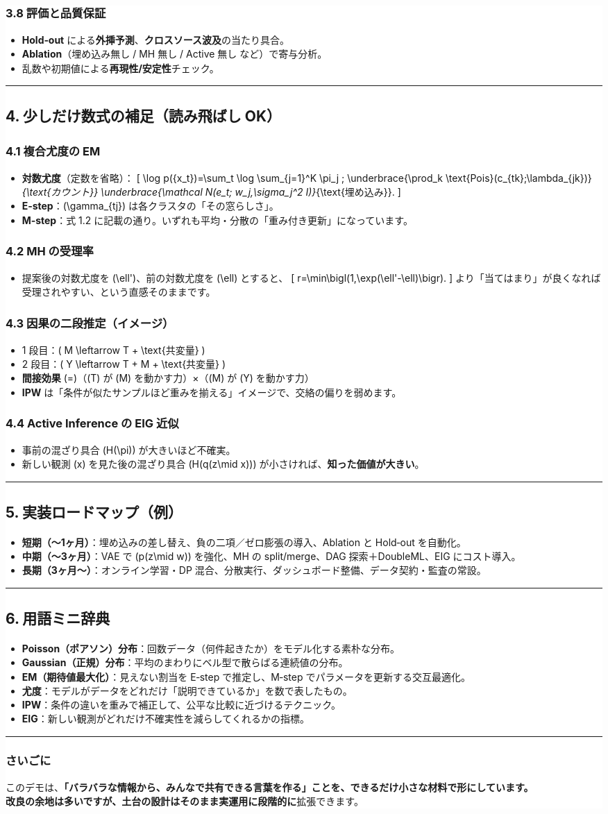 ### 3.8 評価と品質保証
- **Hold‑out** による**外挿予測**、**クロスソース波及**の当たり具合。
- **Ablation**（埋め込み無し / MH 無し / Active 無し など）で寄与分析。
- 乱数や初期値による**再現性/安定性**チェック。

---

## 4. 少しだけ数式の補足（読み飛ばし OK）

### 4.1 複合尤度の EM
- **対数尤度**（定数を省略）：
  \[
  \log p(\{x_t\})=\sum_t \log \sum_{j=1}^K \pi_j \;
  \underbrace{\prod_k \text{Pois}(c_{tk};\lambda_{jk})}_{\text{カウント}}
  \underbrace{\mathcal N(e_t; w_j,\sigma_j^2 I)}_{\text{埋め込み}}.
  \]
- **E‑step**：\(\gamma_{tj}\) は各クラスタの「その窓らしさ」。
- **M‑step**：式 1.2 に記載の通り。いずれも平均・分散の「重み付き更新」になっています。

### 4.2 MH の受理率
- 提案後の対数尤度を \(\ell'\)、前の対数尤度を \(\ell\) とすると、
  \[
  r=\min\bigl(1,\exp(\ell'-\ell)\bigr).
  \]
  より「当てはまり」が良くなれば受理されやすい、という直感そのままです。

### 4.3 因果の二段推定（イメージ）
- 1 段目：\( M \leftarrow T + \text{共変量} \)  
- 2 段目：\( Y \leftarrow T + M + \text{共変量} \)  
- **間接効果** \(=\)（\(T\) が \(M\) を動かす力）×（\(M\) が \(Y\) を動かす力）  
- **IPW** は「条件が似たサンプルほど重みを揃える」イメージで、交絡の偏りを弱めます。

### 4.4 Active Inference の EIG 近似
- 事前の混ざり具合 \(H(\pi)\) が大きいほど不確実。  
- 新しい観測 \(x\) を見た後の混ざり具合 \(H(q(z\mid x))\) が小さければ、**知った価値が大きい**。

---

## 5. 実装ロードマップ（例）

- **短期（〜1ヶ月）**：埋め込みの差し替え、負の二項／ゼロ膨張の導入、Ablation と Hold‑out を自動化。  
- **中期（〜3ヶ月）**：VAE で \(p(z\mid w)\) を強化、MH の split/merge、DAG 探索＋DoubleML、EIG にコスト導入。  
- **長期（3ヶ月〜）**：オンライン学習・DP 混合、分散実行、ダッシュボード整備、データ契約・監査の常設。

---

## 6. 用語ミニ辞典

- **Poisson（ポアソン）分布**：回数データ（何件起きたか）をモデル化する素朴な分布。  
- **Gaussian（正規）分布**：平均のまわりにベル型で散らばる連続値の分布。  
- **EM（期待値最大化）**：見えない割当を E‑step で推定し、M‑step でパラメータを更新する交互最適化。  
- **尤度**：モデルがデータをどれだけ「説明できているか」を数で表したもの。  
- **IPW**：条件の違いを重みで補正して、公平な比較に近づけるテクニック。  
- **EIG**：新しい観測がどれだけ不確実性を減らしてくれるかの指標。

---

### さいごに
このデモは、**「バラバラな情報から、みんなで共有できる言葉を作る」**ことを、できるだけ小さな材料で形にしています。  
改良の余地は多いですが、土台の設計はそのまま実運用に**段階的に**拡張できます。
